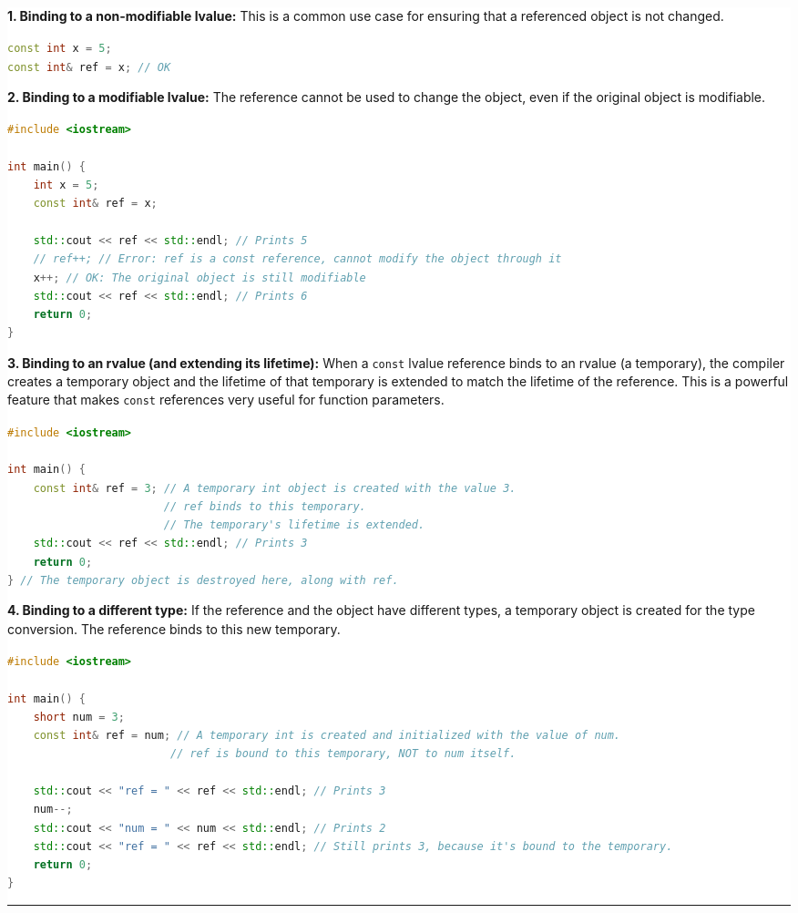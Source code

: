 **1. Binding to a non-modifiable lvalue:**
This is a common use case for ensuring that a referenced object is not changed.
```cpp
const int x = 5;
const int& ref = x; // OK
```

**2. Binding to a modifiable lvalue:**
The reference cannot be used to change the object, even if the original object is modifiable.
```cpp
#include <iostream>

int main() {
    int x = 5;
    const int& ref = x;

    std::cout << ref << std::endl; // Prints 5
    // ref++; // Error: ref is a const reference, cannot modify the object through it
    x++; // OK: The original object is still modifiable
    std::cout << ref << std::endl; // Prints 6
    return 0;
}
```

**3. Binding to an rvalue (and extending its lifetime):**
When a `const` lvalue reference binds to an rvalue (a temporary), the compiler creates a temporary object and the lifetime of that temporary is extended to match the lifetime of the reference. This is a powerful feature that makes `const` references very useful for function parameters.

```cpp
#include <iostream>

int main() {
    const int& ref = 3; // A temporary int object is created with the value 3.
                        // ref binds to this temporary.
                        // The temporary's lifetime is extended.
    std::cout << ref << std::endl; // Prints 3
    return 0;
} // The temporary object is destroyed here, along with ref.
```

**4. Binding to a different type:**
If the reference and the object have different types, a temporary object is created for the type conversion. The reference binds to this new temporary.

```cpp
#include <iostream>

int main() {
    short num = 3;
    const int& ref = num; // A temporary int is created and initialized with the value of num.
                         // ref is bound to this temporary, NOT to num itself.

    std::cout << "ref = " << ref << std::endl; // Prints 3
    num--;
    std::cout << "num = " << num << std::endl; // Prints 2
    std::cout << "ref = " << ref << std::endl; // Still prints 3, because it's bound to the temporary.
    return 0;
}
```

---